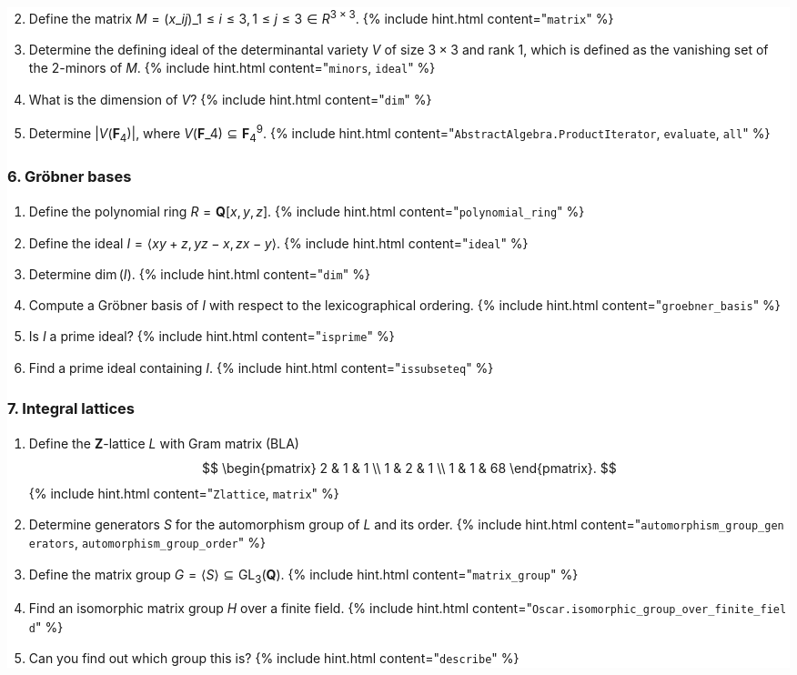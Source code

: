   2. Define the matrix $M = (x\_{ij})\_{1 \leq i \leq 3, 1 \leq j \leq 3} \in R^{3 \times 3}$.
     {% include hint.html content="`matrix`" %}

  3. Determine the defining ideal of the determinantal variety $V$ of size $3 \times 3$ and rank 1, which is defined as the vanishing set of the $2$-minors of $M$.
     {% include hint.html content="`minors`, `ideal`" %}

  4. What is the dimension of $V$?
     {% include hint.html content="`dim`" %}

  5. Determine $\lvert V(\mathbf{F}_4) \rvert$, where $V(\mathbf{F}\_4) \subseteq \mathbf{F}_4^9$.
     {% include hint.html content="`AbstractAlgebra.ProductIterator`, `evaluate`, `all`" %}

### 6. Gröbner bases

  1. Define the polynomial ring $R = \mathbf{Q}[x, y, z]$.
     {% include hint.html content="`polynomial_ring`" %}

  2. Define the ideal $I = \langle xy + z, yz − x, zx − y \rangle$.
     {% include hint.html content="`ideal`" %}

  3. Determine $\dim(I)$.
     {% include hint.html content="`dim`" %}

  4. Compute a Gröbner basis of $I$ with respect to the lexicographical ordering.
     {% include hint.html content="`groebner_basis`" %}

  5. Is $I$ a prime ideal?
     {% include hint.html content="`isprime`" %}

  6. Find a prime ideal containing $I$.
     {% include hint.html content="`issubseteq`" %}

### 7. Integral lattices

  1. Define the $\mathbf{Z}$-lattice $L$ with Gram matrix (BLA)
     $$
        \begin{pmatrix}
        2 & 1 & 1 \\
        1 & 2 & 1 \\
        1 & 1 & 68
        \end{pmatrix}.
     $$
     {% include hint.html content="`Zlattice`, `matrix`" %}

  2. Determine generators $S$ for the automorphism group of $L$ and its order.
     {% include hint.html content="`automorphism_group_generators`, `automorphism_group_order`" %}

  3. Define the matrix group $G = \langle S \rangle \subseteq \operatorname{GL}_3(\mathbf{Q})$.
     {% include hint.html content="`matrix_group`" %}

  4. Find an isomorphic matrix group $H$ over a finite field.
     {% include hint.html content="`Oscar.isomorphic_group_over_finite_field`" %}

  5. Can you find out which group this is?
     {% include hint.html content="`describe`" %}
